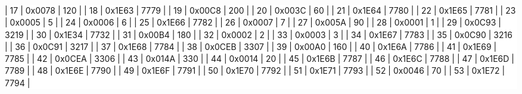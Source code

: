 |      17 | 0x0078      |         120 |
|      18 | 0x1E63      |        7779 |
|      19 | 0x00C8      |         200 |
|      20 | 0x003C      |          60 |
|      21 | 0x1E64      |        7780 |
|      22 | 0x1E65      |        7781 |
|      23 | 0x0005      |           5 |
|      24 | 0x0006      |           6 |
|      25 | 0x1E66      |        7782 |
|      26 | 0x0007      |           7 |
|      27 | 0x005A      |          90 |
|      28 | 0x0001      |           1 |
|      29 | 0x0C93      |        3219 |
|      30 | 0x1E34      |        7732 |
|      31 | 0x00B4      |         180 |
|      32 | 0x0002      |           2 |
|      33 | 0x0003      |           3 |
|      34 | 0x1E67      |        7783 |
|      35 | 0x0C90      |        3216 |
|      36 | 0x0C91      |        3217 |
|      37 | 0x1E68      |        7784 |
|      38 | 0x0CEB      |        3307 |
|      39 | 0x00A0      |         160 |
|      40 | 0x1E6A      |        7786 |
|      41 | 0x1E69      |        7785 |
|      42 | 0x0CEA      |        3306 |
|      43 | 0x014A      |         330 |
|      44 | 0x0014      |          20 |
|      45 | 0x1E6B      |        7787 |
|      46 | 0x1E6C      |        7788 |
|      47 | 0x1E6D      |        7789 |
|      48 | 0x1E6E      |        7790 |
|      49 | 0x1E6F      |        7791 |
|      50 | 0x1E70      |        7792 |
|      51 | 0x1E71      |        7793 |
|      52 | 0x0046      |          70 |
|      53 | 0x1E72      |        7794 |